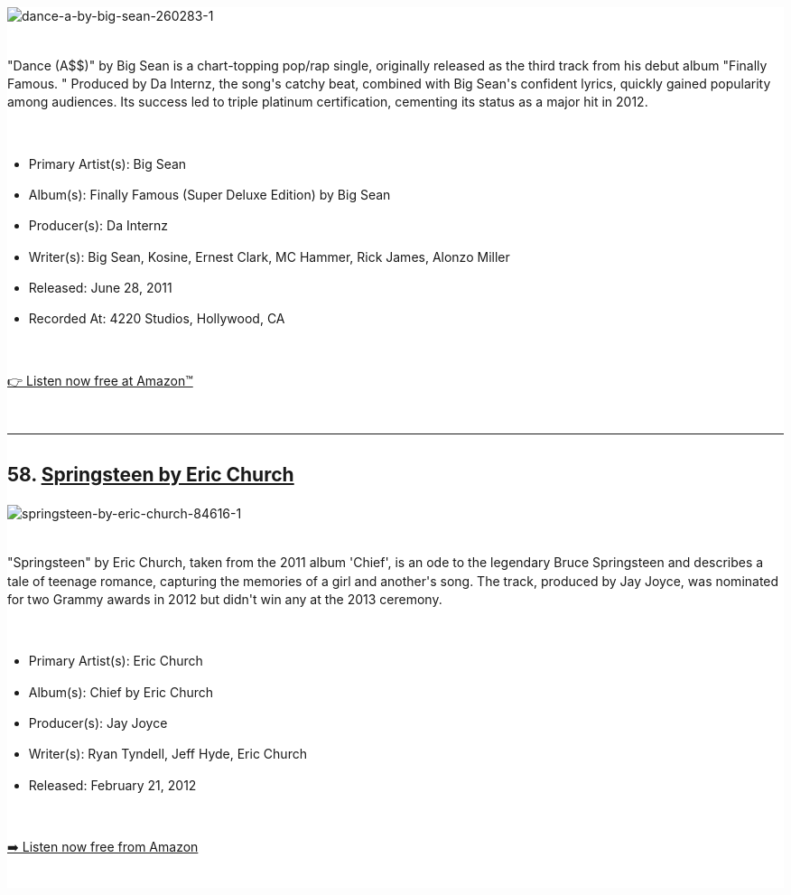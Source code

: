<div class="image"><img alt="dance-a-by-big-sean-260283-1" height="540" src="https://imagedelivery.net/XRNHhJkVKCwA1q8dBxfEtw/dance-a-by-big-sean-260283-1/h=540,fit=pad,background=black"/></div>

<br>

"Dance (A$$)" by Big Sean is a chart-topping pop/rap single, originally released as the third track from his debut album "Finally Famous. " Produced by Da Internz, the song's catchy beat, combined with Big Sean's confident lyrics, quickly gained popularity among audiences. Its success led to triple platinum certification, cementing its status as a major hit in 2012.

<br>

- Primary Artist(s): Big Sean

- Album(s): Finally Famous (Super Deluxe Edition) by Big Sean

- Producer(s): Da Internz

- Writer(s): Big Sean, Kosine, Ernest Clark, MC Hammer, Rick James, Alonzo Miller

- Released: June 28, 2011

- Recorded At: 4220 Studios, Hollywood, CA

<br>

[👉 Listen now free at Amazon™](https://serp.ly/amazonprime)

<br>

<hr>

## 58. [Springsteen by Eric Church](https://serp.ly/amazon/Springsteen+by%C2%A0Eric%C2%A0Church?i=digital-music)

<div class="image"><img alt="springsteen-by-eric-church-84616-1" height="540" src="https://imagedelivery.net/XRNHhJkVKCwA1q8dBxfEtw/springsteen-by-eric-church-84616-1/h=540,fit=pad,background=black"/></div>

<br>

"Springsteen" by Eric Church, taken from the 2011 album 'Chief', is an ode to the legendary Bruce Springsteen and describes a tale of teenage romance, capturing the memories of a girl and another's song. The track, produced by Jay Joyce, was nominated for two Grammy awards in 2012 but didn't win any at the 2013 ceremony.

<br>

- Primary Artist(s): Eric Church

- Album(s): Chief by Eric Church

- Producer(s): Jay Joyce

- Writer(s): Ryan Tyndell, Jeff Hyde, Eric Church

- Released: February 21, 2012

<br>

[➡️ Listen now free from Amazon](https://serp.ly/amazonprime)

<br>
